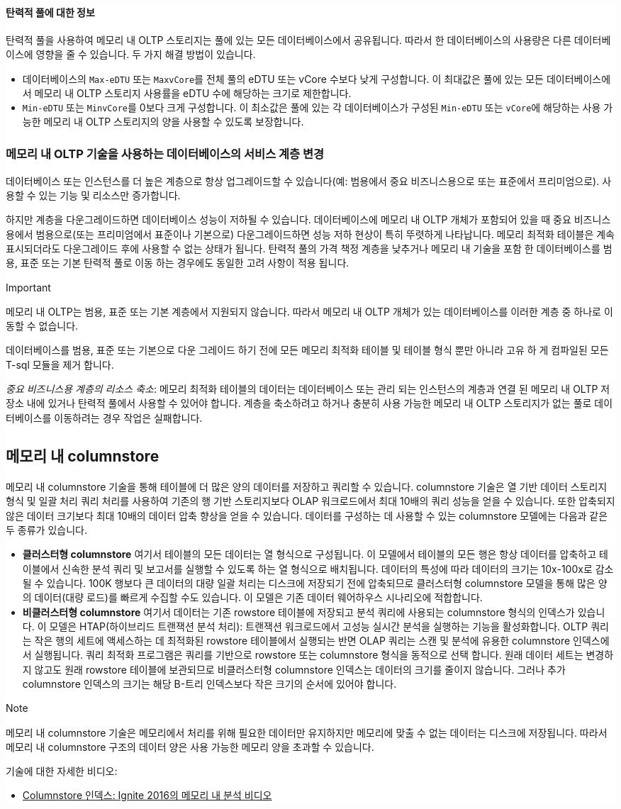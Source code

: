 #### <a name="about-elastic-pools"></a>탄력적 풀에 대한 정보

탄력적 풀을 사용하여 메모리 내 OLTP 스토리지는 풀에 있는 모든 데이터베이스에서 공유됩니다. 따라서 한 데이터베이스의 사용량은 다른 데이터베이스에 영향을 줄 수 있습니다. 두 가지 해결 방법이 있습니다.

- 데이터베이스의 `Max-eDTU` 또는 `MaxvCore`를 전체 풀의 eDTU 또는 vCore 수보다 낮게 구성합니다. 이 최대값은 풀에 있는 모든 데이터베이스에서 메모리 내 OLTP 스토리지 사용률을 eDTU 수에 해당하는 크기로 제한합니다.
- `Min-eDTU` 또는 `MinvCore`를 0보다 크게 구성합니다. 이 최소값은 풀에 있는 각 데이터베이스가 구성된 `Min-eDTU` 또는 `vCore`에 해당하는 사용 가능한 메모리 내 OLTP 스토리지의 양을 사용할 수 있도록 보장합니다.

### <a name="changing-service-tiers-of-databases-that-use-in-memory-oltp-technologies"></a>메모리 내 OLTP 기술을 사용하는 데이터베이스의 서비스 계층 변경

데이터베이스 또는 인스턴스를 더 높은 계층으로 항상 업그레이드할 수 있습니다(예: 범용에서 중요 비즈니스용으로 또는 표준에서 프리미엄으로). 사용할 수 있는 기능 및 리소스만 증가합니다.

하지만 계층을 다운그레이드하면 데이터베이스 성능이 저하될 수 있습니다. 데이터베이스에 메모리 내 OLTP 개체가 포함되어 있을 때 중요 비즈니스용에서 범용으로(또는 프리미엄에서 표준이나 기본으로) 다운그레이드하면 성능 저하 현상이 특히 뚜렷하게 나타납니다. 메모리 최적화 테이블은 계속 표시되더라도 다운그레이드 후에 사용할 수 없는 상태가 됩니다. 탄력적 풀의 가격 책정 계층을 낮추거나 메모리 내 기술을 포함 한 데이터베이스를 범용, 표준 또는 기본 탄력적 풀로 이동 하는 경우에도 동일한 고려 사항이 적용 됩니다.

> [!Important]
> 메모리 내 OLTP는 범용, 표준 또는 기본 계층에서 지원되지 않습니다. 따라서 메모리 내 OLTP 개체가 있는 데이터베이스를 이러한 계층 중 하나로 이동할 수 없습니다.

데이터베이스를 범용, 표준 또는 기본으로 다운 그레이드 하기 전에 모든 메모리 최적화 테이블 및 테이블 형식 뿐만 아니라 고유 하 게 컴파일된 모든 T-sql 모듈을 제거 합니다.

*중요 비즈니스용 계층의 리소스 축소*: 메모리 최적화 테이블의 데이터는 데이터베이스 또는 관리 되는 인스턴스의 계층과 연결 된 메모리 내 OLTP 저장소 내에 있거나 탄력적 풀에서 사용할 수 있어야 합니다. 계층을 축소하려고 하거나 충분히 사용 가능한 메모리 내 OLTP 스토리지가 없는 풀로 데이터베이스를 이동하려는 경우 작업은 실패합니다.

## <a name="in-memory-columnstore"></a>메모리 내 columnstore

메모리 내 columnstore 기술을 통해 테이블에 더 많은 양의 데이터를 저장하고 쿼리할 수 있습니다. columnstore 기술은 열 기반 데이터 스토리지 형식 및 일괄 처리 쿼리 처리를 사용하여 기존의 행 기반 스토리지보다 OLAP 워크로드에서 최대 10배의 쿼리 성능을 얻을 수 있습니다. 또한 압축되지 않은 데이터 크기보다 최대 10배의 데이터 압축 향상을 얻을 수 있습니다.
데이터를 구성하는 데 사용할 수 있는 columnstore 모델에는 다음과 같은 두 종류가 있습니다.

- **클러스터형 columnstore** 여기서 테이블의 모든 데이터는 열 형식으로 구성됩니다. 이 모델에서 테이블의 모든 행은 항상 데이터를 압축하고 테이블에서 신속한 분석 쿼리 및 보고서를 실행할 수 있도록 하는 열 형식으로 배치됩니다. 데이터의 특성에 따라 데이터의 크기는 10x-100x로 감소될 수 있습니다. 100K 행보다 큰 데이터의 대량 일괄 처리는 디스크에 저장되기 전에 압축되므로 클러스터형 columnstore 모델을 통해 많은 양의 데이터(대량 로드)를 빠르게 수집할 수도 있습니다. 이 모델은 기존 데이터 웨어하우스 시나리오에 적합합니다.
- **비클러스터형 columnstore** 여기서 데이터는 기존 rowstore 테이블에 저장되고 분석 쿼리에 사용되는 columnstore 형식의 인덱스가 있습니다. 이 모델은 HTAP(하이브리드 트랜잭션 분석 처리): 트랜잭션 워크로드에서 고성능 실시간 분석을 실행하는 기능을 활성화합니다. OLTP 쿼리는 작은 행의 세트에 액세스하는 데 최적화된 rowstore 테이블에서 실행되는 반면 OLAP 쿼리는 스캔 및 분석에 유용한 columnstore 인덱스에서 실행됩니다. 쿼리 최적화 프로그램은 쿼리를 기반으로 rowstore 또는 columnstore 형식을 동적으로 선택 합니다. 원래 데이터 세트는 변경하지 않고도 원래 rowstore 테이블에 보관되므로 비클러스터형 columnstore 인덱스는 데이터의 크기를 줄이지 않습니다. 그러나 추가 columnstore 인덱스의 크기는 해당 B-트리 인덱스보다 작은 크기의 순서에 있어야 합니다.

> [!Note]
> 메모리 내 columnstore 기술은 메모리에서 처리를 위해 필요한 데이터만 유지하지만 메모리에 맞출 수 없는 데이터는 디스크에 저장됩니다. 따라서 메모리 내 columnstore 구조의 데이터 양은 사용 가능한 메모리 양을 초과할 수 있습니다.

기술에 대한 자세한 비디오:

- [Columnstore 인덱스: Ignite 2016의 메모리 내 분석 비디오](https://blogs.msdn.microsoft.com/sqlserverstorageengine/20../../columnstore-index-in-memory-analytics-i-e-columnstore-index-videos-from-ignite-2016/)
